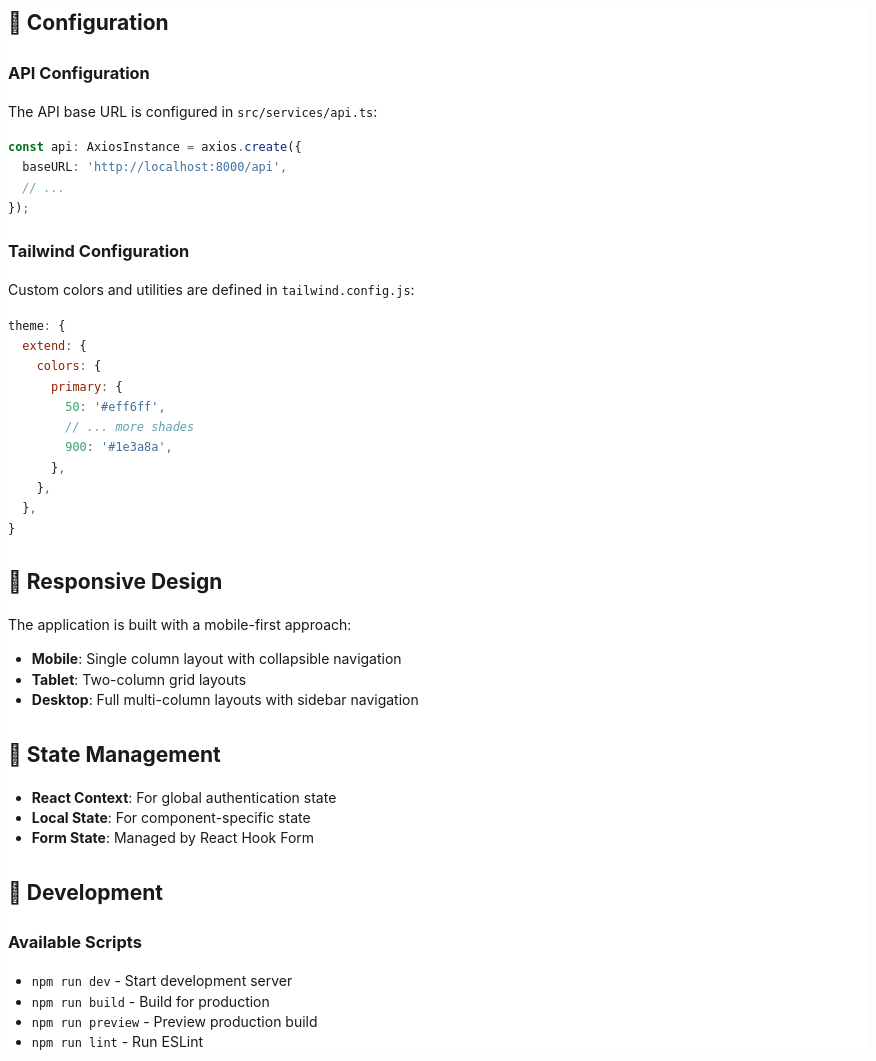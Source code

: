## 🔧 Configuration

### API Configuration
The API base URL is configured in `src/services/api.ts`:
```typescript
const api: AxiosInstance = axios.create({
  baseURL: 'http://localhost:8000/api',
  // ...
});
```

### Tailwind Configuration
Custom colors and utilities are defined in `tailwind.config.js`:
```javascript
theme: {
  extend: {
    colors: {
      primary: {
        50: '#eff6ff',
        // ... more shades
        900: '#1e3a8a',
      },
    },
  },
}
```

## 📱 Responsive Design

The application is built with a mobile-first approach:

- **Mobile**: Single column layout with collapsible navigation
- **Tablet**: Two-column grid layouts
- **Desktop**: Full multi-column layouts with sidebar navigation

## 🔄 State Management

- **React Context**: For global authentication state
- **Local State**: For component-specific state
- **Form State**: Managed by React Hook Form

## 🧪 Development

### Available Scripts

- `npm run dev` - Start development server
- `npm run build` - Build for production
- `npm run preview` - Preview production build
- `npm run lint` - Run ESLint

